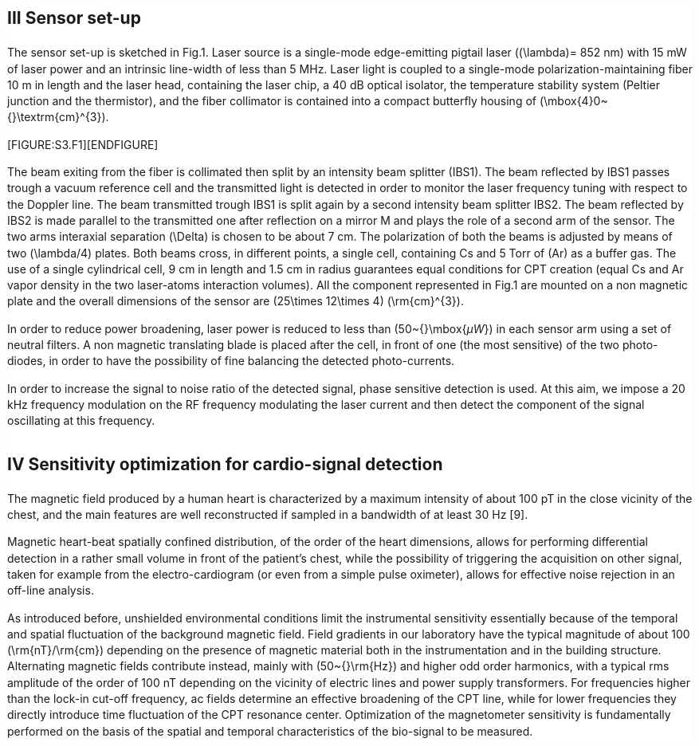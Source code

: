 ## III Sensor set-up

The sensor set-up is sketched in Fig.1. Laser source is a single-mode edge-emitting pigtail laser (\(\lambda\)= 852 nm) with 15 mW of laser power and an intrinsic line-width of less than 5 MHz. Laser light is coupled to a single-mode polarization-maintaining fiber 10 m in length and the laser head, containing the laser chip, a 40 dB optical isolator, the temperature stability system (Peltier junction and the thermistor), and the fiber collimator is contained into a compact butterfly housing of \(\mbox{4}0~{}\textrm{cm}^{3}\).

[FIGURE:S3.F1][ENDFIGURE]

The beam exiting from the fiber is collimated then split by an intensity beam splitter (IBS1). The beam reflected by IBS1 passes trough a vacuum reference cell and the transmitted light is detected in order to monitor the laser frequency tuning with respect to the Doppler line. The beam transmitted trough IBS1 is split again by a second intensity beam splitter IBS2. The beam reflected by IBS2 is made parallel to the transmitted one after reflection on a mirror M and plays the role of a second arm of the sensor. The two arms interaxial separation \(\Delta\) is chosen to be about 7 cm. The polarization of both the beams is adjusted by means of two \(\lambda/4\) plates. Both beams cross, in different points, a single cell, containing Cs and 5 Torr of \(Ar\) as a buffer gas. The use of a single cylindrical cell, 9 cm in length and 1.5 cm in radius guarantees equal conditions for CPT creation (equal Cs and Ar vapor density in the two laser-atoms interaction volumes). All the component represented in Fig.1 are mounted on a non magnetic plate and the overall dimensions of the sensor are \(25\times 12\times 4\) \(\rm{cm}^{3}\).

In order to reduce power broadening, laser power is reduced to less than \(50~{}\mbox{$\mu W$}\) in each sensor arm using a set of neutral filters. A non magnetic translating blade is placed after the cell, in front of one (the most sensitive) of the two photo-diodes, in order to have the possibility of fine balancing the detected photo-currents.

In order to increase the signal to noise ratio of the detected signal, phase sensitive detection is used. At this aim, we impose a 20 kHz frequency modulation on the RF frequency modulating the laser current and then detect the component of the signal oscillating at this frequency.

## IV Sensitivity optimization for cardio-signal detection

The magnetic field produced by a human heart is characterized by a maximum intensity of about 100 pT in the close vicinity of the chest, and the main features are well reconstructed if sampled in a bandwidth of at least 30 Hz [9].

Magnetic heart-beat spatially confined distribution, of the order of the heart dimensions, allows for performing differential detection in a rather small volume in front of the patient’s chest, while the possibility of triggering the acquisition on other signal, taken for example from the electro-cardiogram (or even from a simple pulse oximeter), allows for effective noise rejection in an off-line analysis.

As introduced before, unshielded environmental conditions limit the instrumental sensitivity essentially because of the temporal and spatial fluctuation of the background magnetic field. Field gradients in our laboratory have the typical magnitude of about 100 \(\rm{nT}/\rm{cm}\) depending on the presence of magnetic material both in the instrumentation and in the building structure. Alternating magnetic fields contribute instead, mainly with \(50~{}\rm{Hz}\) and higher odd order harmonics, with a typical rms amplitude of the order of 100 nT depending on the vicinity of electric lines and power supply transformers. For frequencies higher than the lock-in cut-off frequency, ac fields determine an effective broadening of the CPT line, while for lower frequencies they directly introduce time fluctuation of the CPT resonance center. Optimization of the magnetometer sensitivity is fundamentally performed on the basis of the spatial and temporal characteristics of the bio-signal to be measured.

